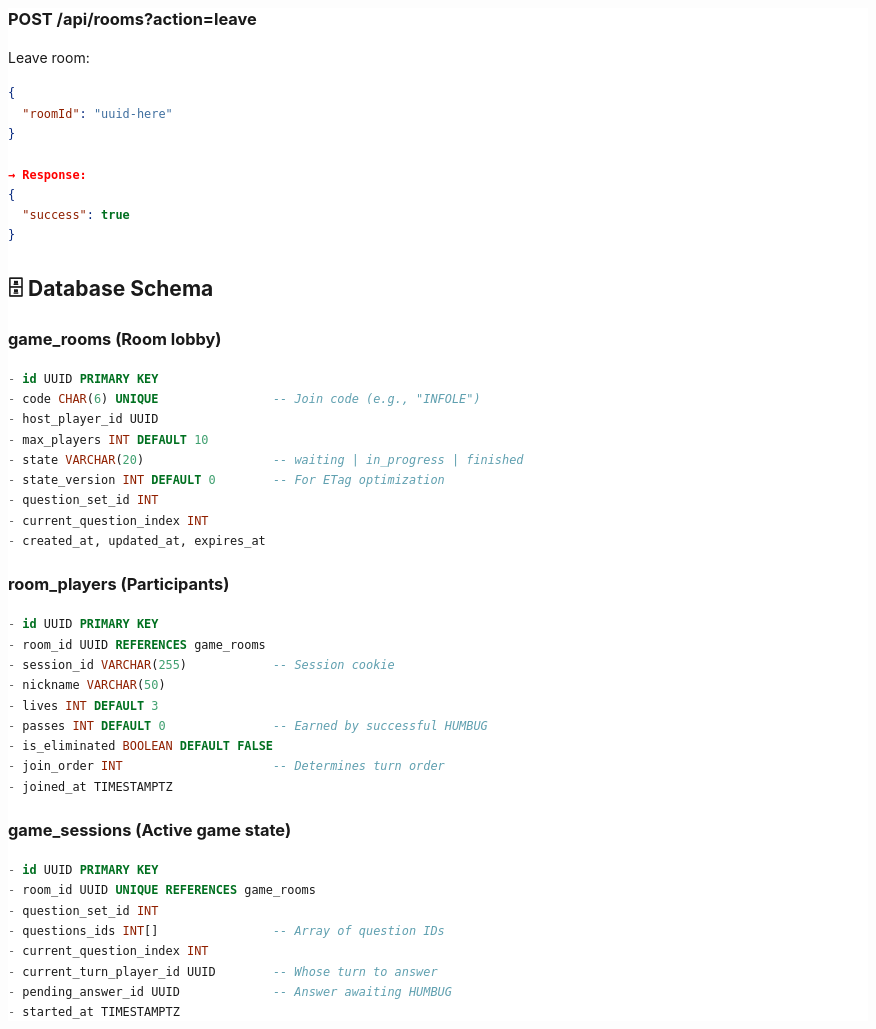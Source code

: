 ### POST /api/rooms?action=leave

Leave room:

```json
{
  "roomId": "uuid-here"
}

→ Response:
{
  "success": true
}
```

## 🗄️ Database Schema

### game_rooms (Room lobby)

```sql
- id UUID PRIMARY KEY
- code CHAR(6) UNIQUE                -- Join code (e.g., "INFOLE")
- host_player_id UUID
- max_players INT DEFAULT 10
- state VARCHAR(20)                  -- waiting | in_progress | finished
- state_version INT DEFAULT 0        -- For ETag optimization
- question_set_id INT
- current_question_index INT
- created_at, updated_at, expires_at
```

### room_players (Participants)

```sql
- id UUID PRIMARY KEY
- room_id UUID REFERENCES game_rooms
- session_id VARCHAR(255)            -- Session cookie
- nickname VARCHAR(50)
- lives INT DEFAULT 3
- passes INT DEFAULT 0               -- Earned by successful HUMBUG
- is_eliminated BOOLEAN DEFAULT FALSE
- join_order INT                     -- Determines turn order
- joined_at TIMESTAMPTZ
```

### game_sessions (Active game state)

```sql
- id UUID PRIMARY KEY
- room_id UUID UNIQUE REFERENCES game_rooms
- question_set_id INT
- questions_ids INT[]                -- Array of question IDs
- current_question_index INT
- current_turn_player_id UUID        -- Whose turn to answer
- pending_answer_id UUID             -- Answer awaiting HUMBUG
- started_at TIMESTAMPTZ
```
